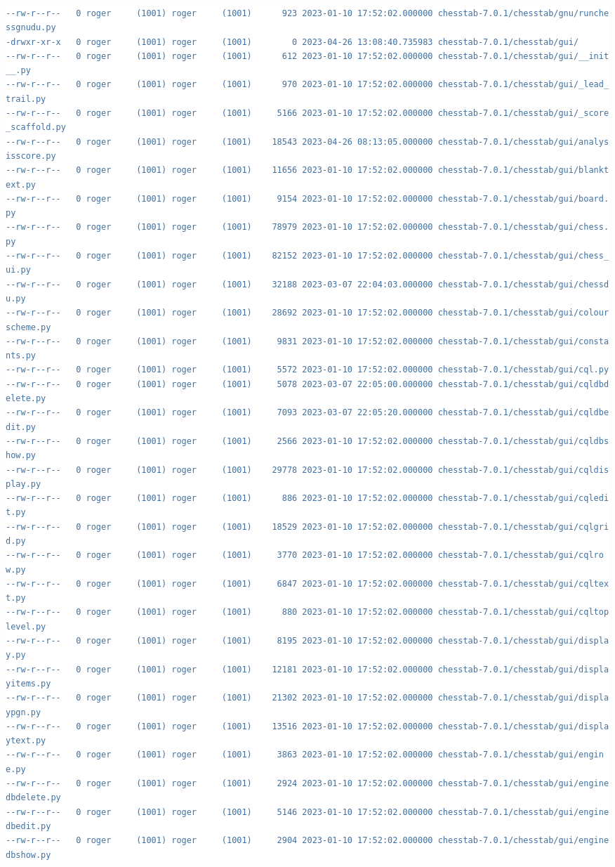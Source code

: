 ```diff
--rw-r--r--   0 roger     (1001) roger     (1001)      923 2023-01-10 17:52:02.000000 chesstab-7.0.1/chesstab/gnu/runchessgnudu.py
-drwxr-xr-x   0 roger     (1001) roger     (1001)        0 2023-04-26 13:08:40.735983 chesstab-7.0.1/chesstab/gui/
--rw-r--r--   0 roger     (1001) roger     (1001)      612 2023-01-10 17:52:02.000000 chesstab-7.0.1/chesstab/gui/__init__.py
--rw-r--r--   0 roger     (1001) roger     (1001)      970 2023-01-10 17:52:02.000000 chesstab-7.0.1/chesstab/gui/_lead_trail.py
--rw-r--r--   0 roger     (1001) roger     (1001)     5166 2023-01-10 17:52:02.000000 chesstab-7.0.1/chesstab/gui/_score_scaffold.py
--rw-r--r--   0 roger     (1001) roger     (1001)    18543 2023-04-26 08:13:05.000000 chesstab-7.0.1/chesstab/gui/analysisscore.py
--rw-r--r--   0 roger     (1001) roger     (1001)    11656 2023-01-10 17:52:02.000000 chesstab-7.0.1/chesstab/gui/blanktext.py
--rw-r--r--   0 roger     (1001) roger     (1001)     9154 2023-01-10 17:52:02.000000 chesstab-7.0.1/chesstab/gui/board.py
--rw-r--r--   0 roger     (1001) roger     (1001)    78979 2023-01-10 17:52:02.000000 chesstab-7.0.1/chesstab/gui/chess.py
--rw-r--r--   0 roger     (1001) roger     (1001)    82152 2023-01-10 17:52:02.000000 chesstab-7.0.1/chesstab/gui/chess_ui.py
--rw-r--r--   0 roger     (1001) roger     (1001)    32188 2023-03-07 22:04:03.000000 chesstab-7.0.1/chesstab/gui/chessdu.py
--rw-r--r--   0 roger     (1001) roger     (1001)    28692 2023-01-10 17:52:02.000000 chesstab-7.0.1/chesstab/gui/colourscheme.py
--rw-r--r--   0 roger     (1001) roger     (1001)     9831 2023-01-10 17:52:02.000000 chesstab-7.0.1/chesstab/gui/constants.py
--rw-r--r--   0 roger     (1001) roger     (1001)     5572 2023-01-10 17:52:02.000000 chesstab-7.0.1/chesstab/gui/cql.py
--rw-r--r--   0 roger     (1001) roger     (1001)     5078 2023-03-07 22:05:00.000000 chesstab-7.0.1/chesstab/gui/cqldbdelete.py
--rw-r--r--   0 roger     (1001) roger     (1001)     7093 2023-03-07 22:05:20.000000 chesstab-7.0.1/chesstab/gui/cqldbedit.py
--rw-r--r--   0 roger     (1001) roger     (1001)     2566 2023-01-10 17:52:02.000000 chesstab-7.0.1/chesstab/gui/cqldbshow.py
--rw-r--r--   0 roger     (1001) roger     (1001)    29778 2023-01-10 17:52:02.000000 chesstab-7.0.1/chesstab/gui/cqldisplay.py
--rw-r--r--   0 roger     (1001) roger     (1001)      886 2023-01-10 17:52:02.000000 chesstab-7.0.1/chesstab/gui/cqledit.py
--rw-r--r--   0 roger     (1001) roger     (1001)    18529 2023-01-10 17:52:02.000000 chesstab-7.0.1/chesstab/gui/cqlgrid.py
--rw-r--r--   0 roger     (1001) roger     (1001)     3770 2023-01-10 17:52:02.000000 chesstab-7.0.1/chesstab/gui/cqlrow.py
--rw-r--r--   0 roger     (1001) roger     (1001)     6847 2023-01-10 17:52:02.000000 chesstab-7.0.1/chesstab/gui/cqltext.py
--rw-r--r--   0 roger     (1001) roger     (1001)      880 2023-01-10 17:52:02.000000 chesstab-7.0.1/chesstab/gui/cqltoplevel.py
--rw-r--r--   0 roger     (1001) roger     (1001)     8195 2023-01-10 17:52:02.000000 chesstab-7.0.1/chesstab/gui/display.py
--rw-r--r--   0 roger     (1001) roger     (1001)    12181 2023-01-10 17:52:02.000000 chesstab-7.0.1/chesstab/gui/displayitems.py
--rw-r--r--   0 roger     (1001) roger     (1001)    21302 2023-01-10 17:52:02.000000 chesstab-7.0.1/chesstab/gui/displaypgn.py
--rw-r--r--   0 roger     (1001) roger     (1001)    13516 2023-01-10 17:52:02.000000 chesstab-7.0.1/chesstab/gui/displaytext.py
--rw-r--r--   0 roger     (1001) roger     (1001)     3863 2023-01-10 17:52:02.000000 chesstab-7.0.1/chesstab/gui/engine.py
--rw-r--r--   0 roger     (1001) roger     (1001)     2924 2023-01-10 17:52:02.000000 chesstab-7.0.1/chesstab/gui/enginedbdelete.py
--rw-r--r--   0 roger     (1001) roger     (1001)     5146 2023-01-10 17:52:02.000000 chesstab-7.0.1/chesstab/gui/enginedbedit.py
--rw-r--r--   0 roger     (1001) roger     (1001)     2904 2023-01-10 17:52:02.000000 chesstab-7.0.1/chesstab/gui/enginedbshow.py
```